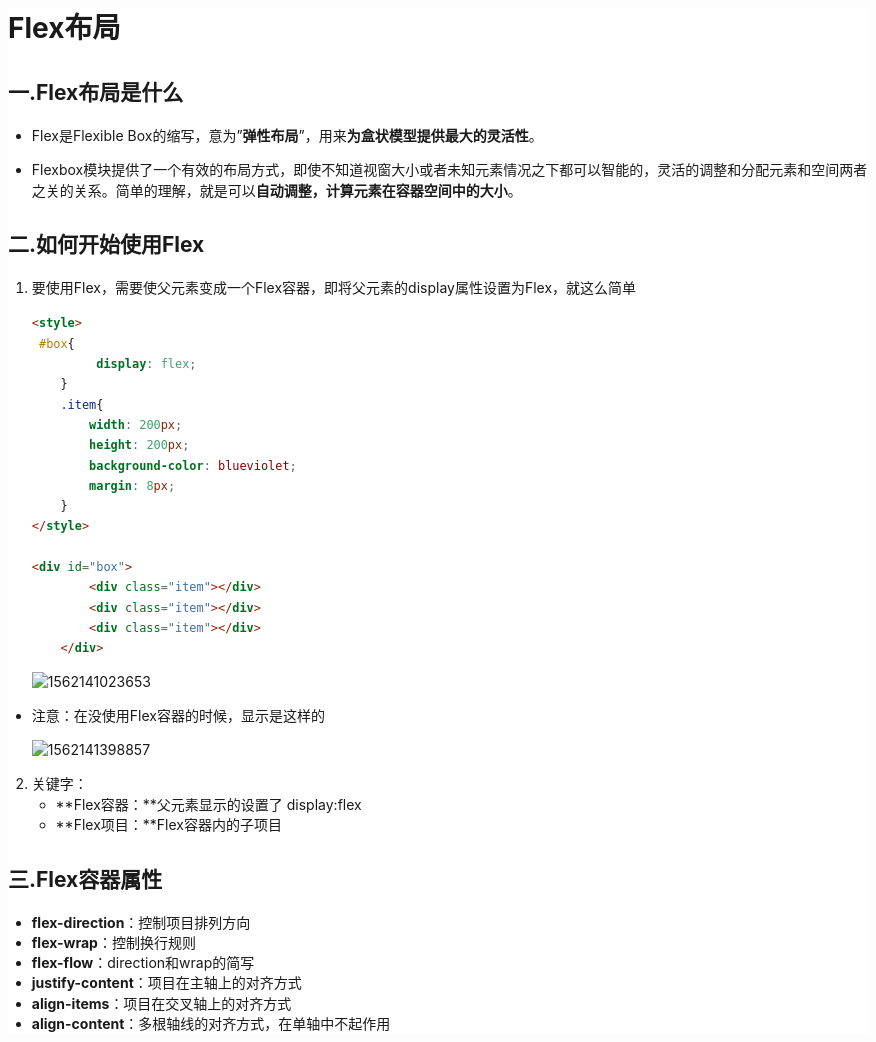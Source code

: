 # Flex布局

## 一.Flex布局是什么

- Flex是Flexible Box的缩写，意为”**弹性布局**”，用来**为盒状模型提供最大的灵活性**。

- Flexbox模块提供了一个有效的布局方式，即使不知道视窗大小或者未知元素情况之下都可以智能的，灵活的调整和分配元素和空间两者之关的关系。简单的理解，就是可以**自动调整，计算元素在容器空间中的大小**。



## 二.如何开始使用Flex

1. 要使用Flex，需要使父元素变成一个Flex容器，即将父元素的display属性设置为Flex，就这么简单

   ~~~html
   <style>
   	#box{
            display: flex;
       }
       .item{
           width: 200px;
           height: 200px;
           background-color: blueviolet;
           margin: 8px;
       }
   </style>
   
   <div id="box">
           <div class="item"></div>
           <div class="item"></div>
           <div class="item"></div>
       </div>
   ~~~

   ![1562141023653](C:\Users\admin\AppData\Roaming\Typora\typora-user-images\1562141023653.png)

- 注意：在没使用Flex容器的时候，显示是这样的

  ![1562141398857](C:\Users\admin\AppData\Roaming\Typora\typora-user-images\1562141398857.png)

2. 关键字：
   - **Flex容器：**父元素显示的设置了 display:flex
   - **Flex项目：**Flex容器内的子项目



## 三.Flex容器属性

- **flex-direction**：控制项目排列方向
- **flex-wrap**：控制换行规则
- **flex-flow**：direction和wrap的简写
- **justify-content**：项目在主轴上的对齐方式
- **align-items**：项目在交叉轴上的对齐方式
- **align-content**：多根轴线的对齐方式，在单轴中不起作用

